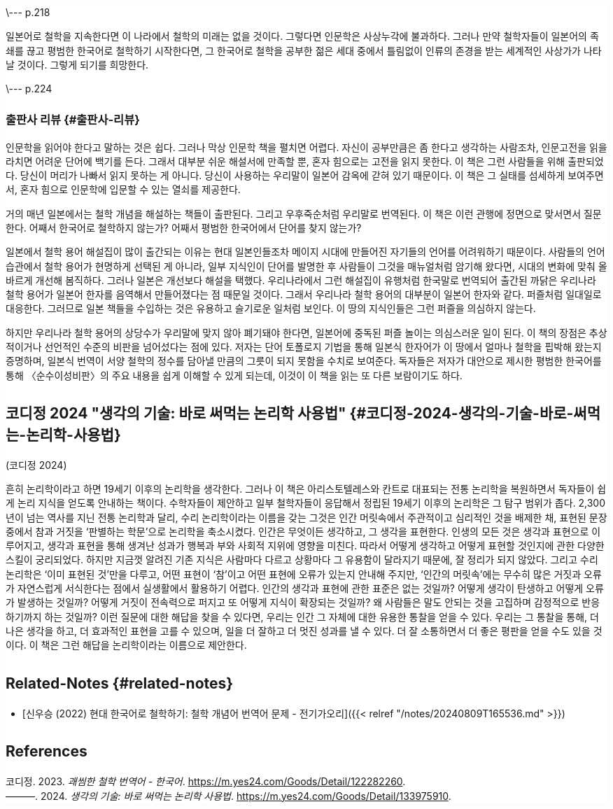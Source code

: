 \\--- p.218

일본어로 철학을 지속한다면 이 나라에서 철학의 미래는 없을 것이다. 그렇다면 인문학은 사상누각에 불과하다. 그러나 만약 철학자들이 일본어의 족쇄를 끊고 평범한 한국어로 철학하기 시작한다면, 그 한국어로 철학을 공부한 젊은 세대 중에서 틀림없이 인류의 존경을 받는 세계적인 사상가가 나타날 것이다. 그렇게 되기를 희망한다.

\\--- p.224


### 출판사 리뷰 {#출판사-리뷰}

인문학을 읽어야 한다고 말하는 것은 쉽다. 그러나 막상 인문학 책을 펼치면 어렵다. 자신이 공부만큼은 좀 한다고 생각하는 사람조차, 인문고전을 읽을라치면 어려운 단어에 백기를 든다. 그래서 대부분 쉬운 해설서에 만족할 뿐, 혼자 힘으로는 고전을 읽지 못한다. 이 책은 그런 사람들을 위해 출판되었다. 당신이 머리가 나빠서 읽지 못하는 게 아니다. 당신이 사용하는 우리말이 일본어 감옥에 갇혀 있기 때문이다. 이 책은 그 실태를 섬세하게 보여주면서, 혼자 힘으로 인문학에 입문할 수 있는 열쇠를 제공한다.

거의 매년 일본에서는 철학 개념을 해설하는 책들이 출판된다. 그리고 우후죽순처럼 우리말로 번역된다. 이 책은 이런 관행에 정면으로 맞서면서 질문한다. 어째서 한국어로 철학하지 않는가? 어째서 평범한 한국어에서 단어를 찾지 않는가?

일본에서 철학 용어 해설집이 많이 출간되는 이유는 현대 일본인들조차 메이지 시대에 만들어진 자기들의 언어를 어려워하기 때문이다. 사람들의 언어 습관에서 철학 용어가 현명하게 선택된 게 아니라, 일부 지식인이 단어를 발명한 후 사람들이 그것을 매뉴얼처럼 암기해 왔다면, 시대의 변화에 맞춰 올바르게 개선해 봄직하다. 그러나 일본은 개선보다 해설을 택했다. 우리나라에서 그런 해설집이 유행처럼 한국말로 번역되어 출간된 까닭은 우리나라 철학 용어가 일본어 한자를 음역해서 만들어졌다는 점 때문일 것이다. 그래서 우리나라 철학 용어의 대부분이 일본어 한자와 같다. 퍼즐처럼 일대일로 대응한다. 그러므로 일본 책들을 수입하는 것은 유용하고 슬기로운 일처럼 보인다. 이 땅의 지식인들은 그런 퍼즐을 의심하지 않는다.

하지만 우리나라 철학 용어의 상당수가 우리말에 맞지 않아 폐기돼야 한다면, 일본어에 중독된 퍼즐 놀이는 의심스러운 일이 된다. 이 책의 장점은 추상적이거나 선언적인 수준의 비판을 넘어섰다는 점에 있다. 저자는 단어 토폴로지 기법을 통해 일본식 한자어가 이 땅에서 얼마나 철학을 핍박해 왔는지 증명하며, 일본식 번역이 서양 철학의 정수를 담아낼 만큼의 그릇이 되지 못함을 수치로 보여준다. 독자들은 저자가 대안으로 제시한 평범한 한국어를 통해 〈순수이성비판〉의 주요 내용을 쉽게 이해할 수 있게 되는데, 이것이 이 책을 읽는 또 다른 보람이기도 하다.


## 코디정 2024 "생각의 기술: 바로 써먹는 논리학 사용법" {#코디정-2024-생각의-기술-바로-써먹는-논리학-사용법}

(코디정 2024)

흔히 논리학이라고 하면 19세기 이후의 논리학을 생각한다. 그러나 이 책은 아리스토텔레스와 칸트로 대표되는 전통 논리학을 복원하면서 독자들이 쉽게 논리 지식을 얻도록 안내하는 책이다. 수학자들이 제안하고 일부 철학자들이 응답해서 정립된 19세기 이후의 논리학은 그 탐구 범위가 좁다. 2,300년이 넘는 역사를 지닌 전통 논리학과 달리, 수리 논리학이라는 이름을 갖는 그것은 인간 머릿속에서 주관적이고 심리적인 것을 배제한 채, 표현된 문장 중에서 참과 거짓을 ‘판별하는 학문’으로 논리학을 축소시켰다. 인간은 무엇이든 생각하고, 그 생각을 표현한다. 인생의 모든 것은 생각과 표현으로 이루어지고, 생각과 표현을 통해 생겨난 성과가 행복과 부와 사회적 지위에 영향을 미친다. 따라서 어떻게 생각하고 어떻게 표현할 것인지에 관한 다양한 스킬이 궁리되었다. 하지만 지금껏 알려진 기존 지식은 사람마다 다르고 상황마다 그 유용함이 달라지기 때문에, 잘 정리가 되지 않았다. 그리고 수리 논리학은 ‘이미 표현된 것’만을 다루고, 어떤 표현이 ‘참’이고 어떤 표현에 오류가 있는지 안내해 주지만, ‘인간의 머릿속’에는 무수히 많은 거짓과 오류가 자연스럽게 서식한다는 점에서 실생활에서 활용하기 어렵다. 인간의 생각과 표현에 관한 표준은 없는 것일까? 어떻게 생각이 탄생하고 어떻게 오류가 발생하는 것일까? 어떻게 거짓이 전속력으로 퍼지고 또 어떻게 지식이 확장되는 것일까? 왜 사람들은 말도 안되는 것을 고집하며 감정적으로 반응하기까지 하는 것일까? 이런 질문에 대한 해답을 찾을 수 있다면, 우리는 인간 그 자체에 대한 유용한 통찰을 얻을 수 있다. 우리는 그 통찰을 통해, 더 나은 생각을 하고, 더 효과적인 표현을 고를 수 있으며, 일을 더 잘하고 더 멋진 성과를 낼 수 있다. 더 잘 소통하면서 더 좋은 평판을 얻을 수도 있을 것이다. 이 책은 그런 해답을 논리학이라는 이름으로 제안한다.


## Related-Notes {#related-notes}

-   [신우승 (2022) 현대 한국어로 철학하기: 철학 개념어 번역어 문제 - 전기가오리]({{< relref "/notes/20240809T165536.md" >}})

## References

<style>.csl-entry{text-indent: -1.5em; margin-left: 1.5em;}</style><div class="csl-bib-body">
  <div class="csl-entry">코디정. 2023. <i>괘씸한 철학 번역어 - 한국어</i>. <a href="https://m.yes24.com/Goods/Detail/122282260">https://m.yes24.com/Goods/Detail/122282260</a>.</div>
  <div class="csl-entry">———. 2024. <i>생각의 기술: 바로 써먹는 논리학 사용법</i>. <a href="https://m.yes24.com/Goods/Detail/133975910">https://m.yes24.com/Goods/Detail/133975910</a>.</div>
</div>
